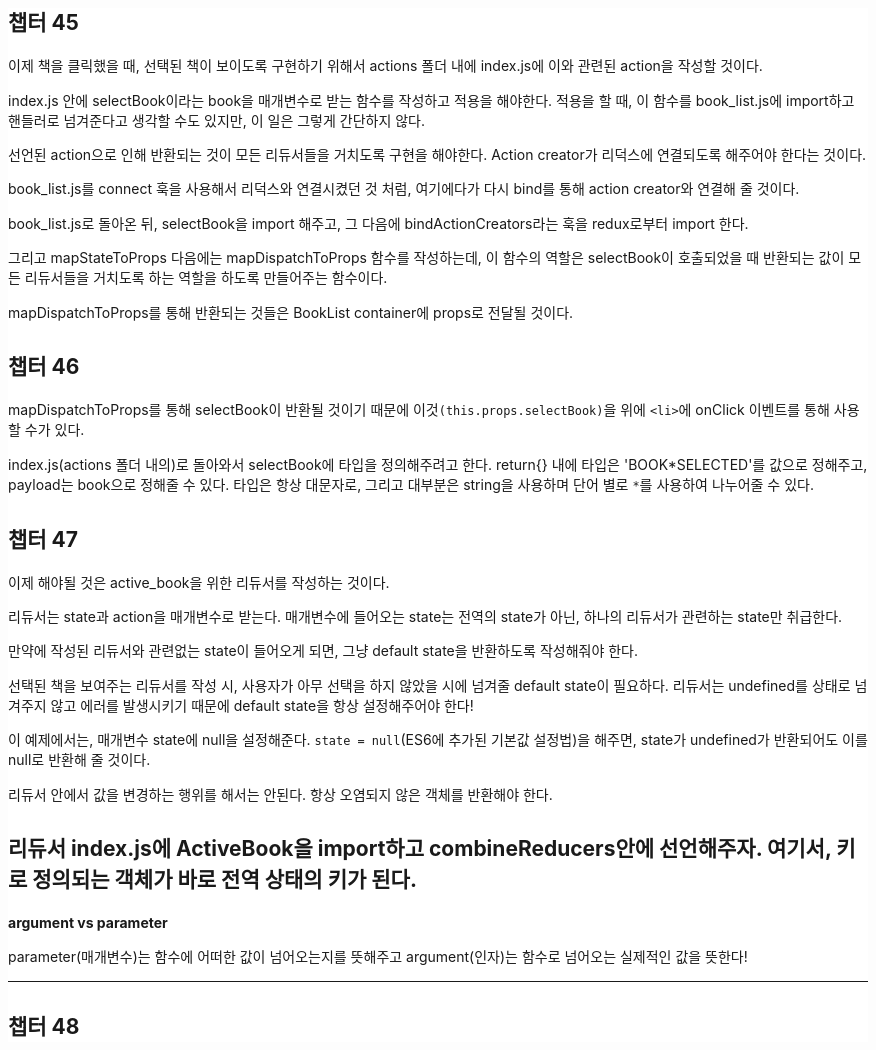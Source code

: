 

## 챕터 45

이제 책을 클릭했을 때, 선택된 책이 보이도록 구현하기 위해서 actions 폴더 내에 index.js에 이와 관련된 action을 작성할 것이다.

index.js 안에 selectBook이라는 book을 매개변수로 받는 함수를 작성하고 적용을 해야한다. 적용을 할 때, 이 함수를 book_list.js에 import하고 핸들러로 넘겨준다고 생각할 수도 있지만, 이 일은 그렇게 간단하지 않다.

선언된 action으로 인해 반환되는 것이 모든 리듀서들을 거치도록 구현을 해야한다. Action creator가 리덕스에 연결되도록 해주어야 한다는 것이다.

book_list.js를 connect 훅을 사용해서 리덕스와 연결시켰던 것 처럼, 여기에다가 다시 bind를 통해 action creator와 연결해 줄 것이다.

book_list.js로 돌아온 뒤, selectBook을 import 해주고, 그 다음에 bindActionCreators라는 훅을 redux로부터 import 한다.

그리고 mapStateToProps 다음에는 mapDispatchToProps 함수를 작성하는데, 이 함수의 역할은 selectBook이 호출되었을 때 반환되는 값이 모든 리듀서들을 거치도록 하는 역할을 하도록 만들어주는 함수이다.

mapDispatchToProps를 통해 반환되는 것들은 BookList container에 props로 전달될 것이다.



## 챕터 46

mapDispatchToProps를 통해 selectBook이 반환될 것이기 때문에 이것`(this.props.selectBook)`을 위에 `<li>`에 onClick 이벤트를 통해 사용할 수가 있다.

index.js(actions 폴더 내의)로 돌아와서 selectBook에 타입을 정의해주려고 한다. return{} 내에 타입은 'BOOK*SELECTED'를 값으로 정해주고, payload는 book으로 정해줄 수 있다. 타입은 항상 대문자로, 그리고 대부분은 string을 사용하며 단어 별로 `*`를 사용하여 나누어줄 수 있다.



## 챕터 47

이제 해야될 것은 active_book을 위한 리듀서를 작성하는 것이다.

리듀서는 state과 action을 매개변수로 받는다. 매개변수에 들어오는 state는 전역의 state가 아닌, 하나의 리듀서가 관련하는 state만 취급한다.

만약에 작성된 리듀서와 관련없는 state이 들어오게 되면, 그냥 default state을 반환하도록 작성해줘야 한다.

선택된 책을 보여주는 리듀서를 작성 시, 사용자가 아무 선택을 하지 않았을 시에 넘겨줄 default state이 필요하다. 리듀서는 undefined를 상태로 넘겨주지 않고 에러를 발생시키기 때문에 default state을 항상 설정해주어야 한다!

이 예제에서는, 매개변수 state에 null을 설정해준다. `state = null`(ES6에 추가된 기본값 설정법)을 해주면, state가 undefined가 반환되어도 이를 null로 반환해 줄 것이다.

리듀서 안에서 값을 변경하는 행위를 해서는 안된다. 항상 오염되지 않은 객체를 반환해야 한다.

## 리듀서 index.js에 ActiveBook을 import하고 combineReducers안에 선언해주자. 여기서, 키로 정의되는 객체가 바로 전역 상태의 키가 된다.

**argument vs parameter**

parameter(매개변수)는 함수에 어떠한 값이 넘어오는지를 뜻해주고 argument(인자)는 함수로 넘어오는 실제적인 값을 뜻한다!

---



## 챕터 48
